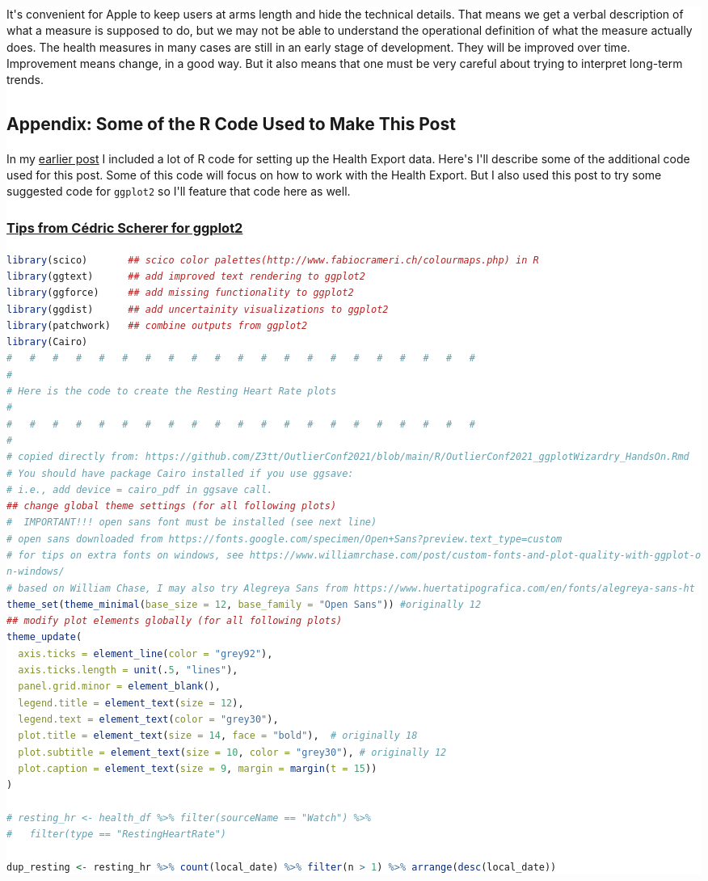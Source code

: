 It's convenient for Apple to keep users at arms length and hide the technical details.
That means we get a verbal description of what a measure is supposed to do, but we
may not be able to understand the operational definition of what the measure
actually does. The health measures in many cases are still in an early stage of
development. They will be improved over time. Improvement means change, in a 
good way. But it also means that one must be very careful about trying to 
interpret long-term trends.

## Appendix: Some of the R Code Used to Make This Post

In my [earlier post](https://johngoldin.com/2020/02/apple-health-export-part-i/) 
I included a lot of R code for setting
up the Health Export data. Here's I'll describe some of the
additional code used for this post. Some of this
code will focus on how to work with the Health Export.
But I also used this post to try some suggested code
for `ggplot2` so I'll feature that code here as well.

### [Tips from Cédric Scherer for ggplot2](https://z3tt.github.io/OutlierConf2021/)


```r
library(scico)       ## scico color palettes(http://www.fabiocrameri.ch/colourmaps.php) in R 
library(ggtext)      ## add improved text rendering to ggplot2
library(ggforce)     ## add missing functionality to ggplot2
library(ggdist)      ## add uncertainity visualizations to ggplot2
library(patchwork)   ## combine outputs from ggplot2
library(Cairo)
#   #   #   #   #   #   #   #   #   #   #   #   #   #   #   #   #   #   #   #   #
#
# Here is the code to create the Resting Heart Rate plots
#
#   #   #   #   #   #   #   #   #   #   #   #   #   #   #   #   #   #   #   #   #
#
# copied directly from: https://github.com/Z3tt/OutlierConf2021/blob/main/R/OutlierConf2021_ggplotWizardry_HandsOn.Rmd
# You should have package Cairo installed if you use ggsave:
# i.e., add device = cairo_pdf in ggsave call.
## change global theme settings (for all following plots)
#  IMPORTANT!!! open sans font must be installed (see next line)
# open sans downloaded from https://fonts.google.com/specimen/Open+Sans?preview.text_type=custom
# for tips on extra fonts on windows, see https://www.williamrchase.com/post/custom-fonts-and-plot-quality-with-ggplot-on-windows/
# based on William Chase, I may also try Alegreya Sans from https://www.huertatipografica.com/en/fonts/alegreya-sans-ht
theme_set(theme_minimal(base_size = 12, base_family = "Open Sans")) #originally 12
## modify plot elements globally (for all following plots)
theme_update(
  axis.ticks = element_line(color = "grey92"),
  axis.ticks.length = unit(.5, "lines"),
  panel.grid.minor = element_blank(),
  legend.title = element_text(size = 12),
  legend.text = element_text(color = "grey30"), 
  plot.title = element_text(size = 14, face = "bold"),  # originally 18
  plot.subtitle = element_text(size = 10, color = "grey30"), # originally 12
  plot.caption = element_text(size = 9, margin = margin(t = 15))
)

# resting_hr <- health_df %>% filter(sourceName == "Watch") %>% 
#   filter(type == "RestingHeartRate")

dup_resting <- resting_hr %>% count(local_date) %>% filter(n > 1) %>% arrange(desc(local_date))

```